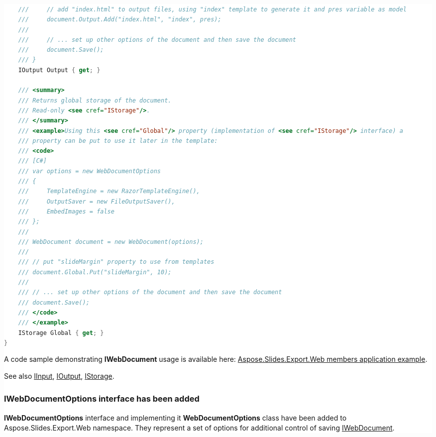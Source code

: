 ``` csharp  
    ///     // add "index.html" to output files, using "index" template to generate it and pres variable as model
    ///     document.Output.Add("index.html", "index", pres);
    ///
    ///     // ... set up other options of the document and then save the document
    ///     document.Save();
    /// }
    IOutput Output { get; }

    /// <summary>
    /// Returns global storage of the document.
    /// Read-only <see cref="IStorage"/>.
    /// </summary>
    /// <example>Using this <see cref="Global"/> property (implementation of <see cref="IStorage"/> interface) a
    /// property can be put to use it later in the template:
    /// <code>
    /// [C#]
    /// var options = new WebDocumentOptions
    /// {
    ///     TemplateEngine = new RazorTemplateEngine(),
    ///     OutputSaver = new FileOutputSaver(),
    ///     EmbedImages = false
    /// };
    ///
    /// WebDocument document = new WebDocument(options);
    ///
    /// // put "slideMargin" property to use from templates
    /// document.Global.Put("slideMargin", 10);
    /// 
    /// // ... set up other options of the document and then save the document
    /// document.Save();
    /// </code>
    /// </example> 
    IStorage Global { get; }
}
```

A code sample demonstrating **IWebDocument** usage is available here: [Aspose.Slides.Export.Web members application example](https://docs.aspose.com/slides/net/aspose-slides-for-net-20-9-release-notes/#asposeslidesexportweb-members-application-example).

See also [IInput](https://docs.aspose.com/slides/net/aspose-slides-for-net-20-9-release-notes/#iinput-interface-has-been-added), 
[IOutput](https://docs.aspose.com/slides/net/aspose-slides-for-net-20-9-release-notes/#ioutput-interface-has-been-added), 
[IStorage](https://docs.aspose.com/slides/net/aspose-slides-for-net-20-9-release-notes/#istorage-interface-has-been-added).

### IWebDocumentOptions interface has been added ###
**IWebDocumentOptions** interface and implementing it **WebDocumentOptions** class have been added to Aspose.Slides.Export.Web namespace.
They represent a set of options for additional control of saving [IWebDocument](https://docs.aspose.com/slides/net/aspose-slides-for-net-20-9-release-notes/#iwebdocument-interface-has-been-added).
